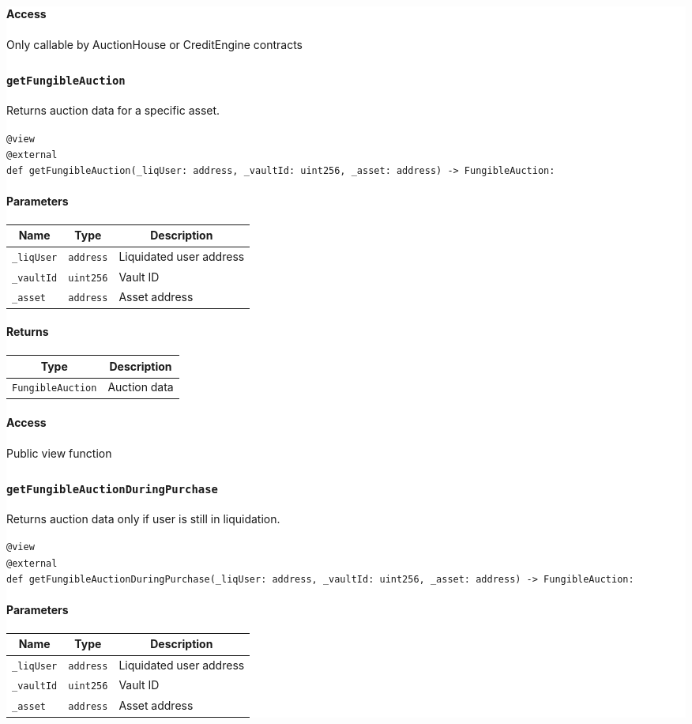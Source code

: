 #### Access

Only callable by AuctionHouse or CreditEngine contracts

### `getFungibleAuction`

Returns auction data for a specific asset.

```vyper
@view
@external
def getFungibleAuction(_liqUser: address, _vaultId: uint256, _asset: address) -> FungibleAuction:
```

#### Parameters

| Name       | Type      | Description             |
| ---------- | --------- | ----------------------- |
| `_liqUser` | `address` | Liquidated user address |
| `_vaultId` | `uint256` | Vault ID                |
| `_asset`   | `address` | Asset address           |

#### Returns

| Type              | Description  |
| ----------------- | ------------ |
| `FungibleAuction` | Auction data |

#### Access

Public view function

### `getFungibleAuctionDuringPurchase`

Returns auction data only if user is still in liquidation.

```vyper
@view
@external
def getFungibleAuctionDuringPurchase(_liqUser: address, _vaultId: uint256, _asset: address) -> FungibleAuction:
```

#### Parameters

| Name       | Type      | Description             |
| ---------- | --------- | ----------------------- |
| `_liqUser` | `address` | Liquidated user address |
| `_vaultId` | `uint256` | Vault ID                |
| `_asset`   | `address` | Asset address           |
